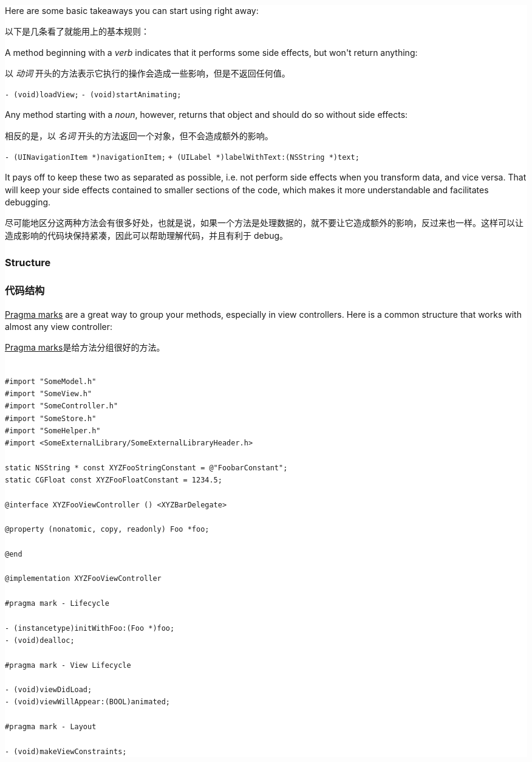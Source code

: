 Here are some basic takeaways you can start using right away:

以下是几条看了就能用上的基本规则：

A method beginning with a _verb_ indicates that it performs some side effects, but won't return anything:

以 _动词_ 开头的方法表示它执行的操作会造成一些影响，但是不返回任何值。

`- (void)loadView;`
`- (void)startAnimating;`

Any method starting with a _noun_, however, returns that object and should do so without side effects:

相反的是，以 _名词_ 开头的方法返回一个对象，但不会造成额外的影响。

`- (UINavigationItem *)navigationItem;`
`+ (UILabel *)labelWithText:(NSString *)text;`

It pays off to keep these two as separated as possible, i.e. not perform side effects when you transform data, and vice versa. That will keep your side effects contained to smaller sections of the code, which makes it more understandable and facilitates debugging.

尽可能地区分这两种方法会有很多好处，也就是说，如果一个方法是处理数据的，就不要让它造成额外的影响，反过来也一样。这样可以让造成影响的代码块保持紧凑，因此可以帮助理解代码，并且有利于 debug。

### Structure

### 代码结构

[Pragma marks](http://nshipster.com/pragma/) are a great way to group your methods, especially in view controllers. Here is a common structure that works with almost any view controller:

[Pragma marks](http://nshipster.com/pragma/)是给方法分组很好的方法。

```

#import "SomeModel.h"
#import "SomeView.h"
#import "SomeController.h"
#import "SomeStore.h"
#import "SomeHelper.h"
#import <SomeExternalLibrary/SomeExternalLibraryHeader.h>

static NSString * const XYZFooStringConstant = @"FoobarConstant";
static CGFloat const XYZFooFloatConstant = 1234.5;

@interface XYZFooViewController () <XYZBarDelegate>

@property (nonatomic, copy, readonly) Foo *foo;

@end

@implementation XYZFooViewController

#pragma mark - Lifecycle

- (instancetype)initWithFoo:(Foo *)foo;
- (void)dealloc;

#pragma mark - View Lifecycle

- (void)viewDidLoad;
- (void)viewWillAppear:(BOOL)animated;

#pragma mark - Layout

- (void)makeViewConstraints;

```